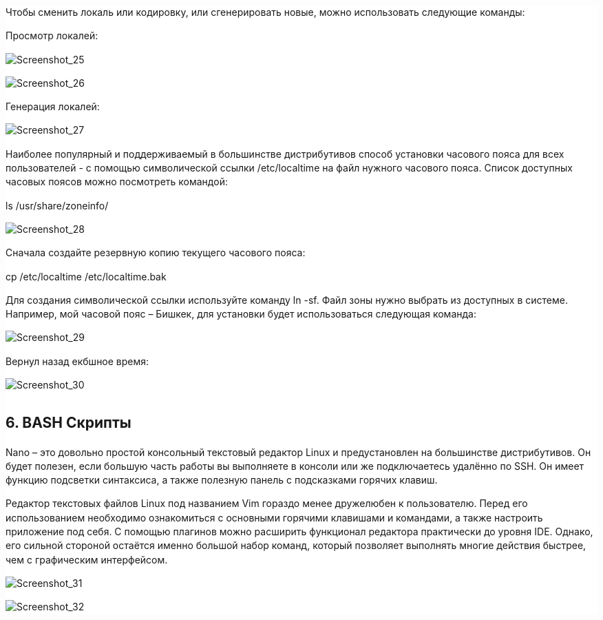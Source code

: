 Чтобы сменить локаль или кодировку, или сгенерировать новые, можно использовать следующие команды:

Просмотр локалей:

![Screenshot_25](https://user-images.githubusercontent.com/95550202/229172319-89de96dd-ca59-468d-a26d-3e08485312f4.png)

![Screenshot_26](https://user-images.githubusercontent.com/95550202/229172426-f424847f-6f01-446e-a637-9a957074f76e.png)


Генерация локалей:

 ![Screenshot_27](https://user-images.githubusercontent.com/95550202/229172472-8f5b870b-01d8-4865-abad-edb904338329.png)


Наиболее популярный и поддерживаемый в большинстве дистрибутивов способ установки часового пояса для всех пользователей - с помощью символической ссылки /etc/localtime на файл нужного часового пояса.
Список доступных часовых поясов можно посмотреть командой:

 ls /usr/share/zoneinfo/

 ![Screenshot_28](https://user-images.githubusercontent.com/95550202/229172524-19049a16-bdb3-43bd-8f18-738593944632.png)


Сначала создайте резервную копию текущего часового пояса:

 cp /etc/localtime /etc/localtime.bak

Для создания символической ссылки используйте команду ln -sf. Файл зоны нужно выбрать из доступных в системе. Например, мой часовой пояс – Бишкек, для установки будет использоваться следующая команда:

![Screenshot_29](https://user-images.githubusercontent.com/95550202/229172604-aaecb95d-d248-4aab-bcfe-b37fb9feb2b0.png)


Вернул назад екбшное время:

![Screenshot_30](https://user-images.githubusercontent.com/95550202/229172634-c5665590-9f70-4d9f-829b-0279bb4da974.png)


## 6. BASH Скрипты

Nano – это довольно простой консольный текстовый редактор Linux и предустановлен на большинстве дистрибутивов. Он будет полезен, если большую часть работы вы выполняете в консоли или же подключаетесь удалённо по SSH. Он имеет функцию подсветки синтаксиса, а также полезную панель с подсказками горячих клавиш.

Редактор текстовых файлов Linux под названием Vim гораздо менее дружелюбен к пользователю. Перед его использованием необходимо ознакомиться с основными горячими клавишами и командами, а также настроить приложение под себя. С помощью плагинов можно расширить функционал редактора практически до уровня IDE. Однако, его сильной стороной остаётся именно большой набор команд, который позволяет выполнять многие действия быстрее, чем с графическим интерфейсом.
 
![Screenshot_31](https://user-images.githubusercontent.com/95550202/229172708-040c20ad-3f72-4680-ad64-58cecc03f4dd.png)

![Screenshot_32](https://user-images.githubusercontent.com/95550202/229172791-f6b570a9-b783-45d5-88af-49c484caed57.png)
